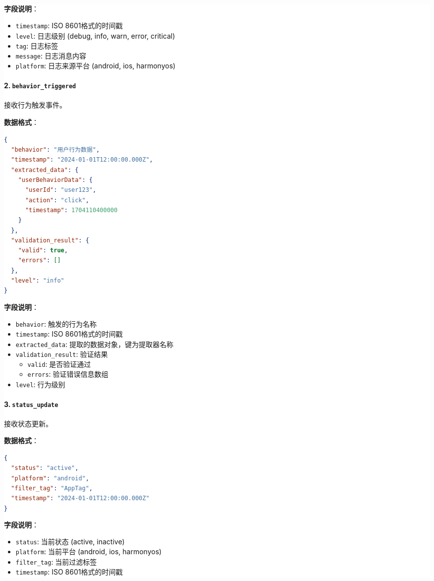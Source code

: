 **字段说明**：
- `timestamp`: ISO 8601格式的时间戳
- `level`: 日志级别 (debug, info, warn, error, critical)
- `tag`: 日志标签
- `message`: 日志消息内容
- `platform`: 日志来源平台 (android, ios, harmonyos)

#### 2. `behavior_triggered`

接收行为触发事件。

**数据格式**：
```json
{
  "behavior": "用户行为数据",
  "timestamp": "2024-01-01T12:00:00.000Z",
  "extracted_data": {
    "userBehaviorData": {
      "userId": "user123",
      "action": "click",
      "timestamp": 1704110400000
    }
  },
  "validation_result": {
    "valid": true,
    "errors": []
  },
  "level": "info"
}
```

**字段说明**：
- `behavior`: 触发的行为名称
- `timestamp`: ISO 8601格式的时间戳
- `extracted_data`: 提取的数据对象，键为提取器名称
- `validation_result`: 验证结果
  - `valid`: 是否验证通过
  - `errors`: 验证错误信息数组
- `level`: 行为级别

#### 3. `status_update`

接收状态更新。

**数据格式**：
```json
{
  "status": "active",
  "platform": "android",
  "filter_tag": "AppTag",
  "timestamp": "2024-01-01T12:00:00.000Z"
}
```

**字段说明**：
- `status`: 当前状态 (active, inactive)
- `platform`: 当前平台 (android, ios, harmonyos)
- `filter_tag`: 当前过滤标签
- `timestamp`: ISO 8601格式的时间戳
